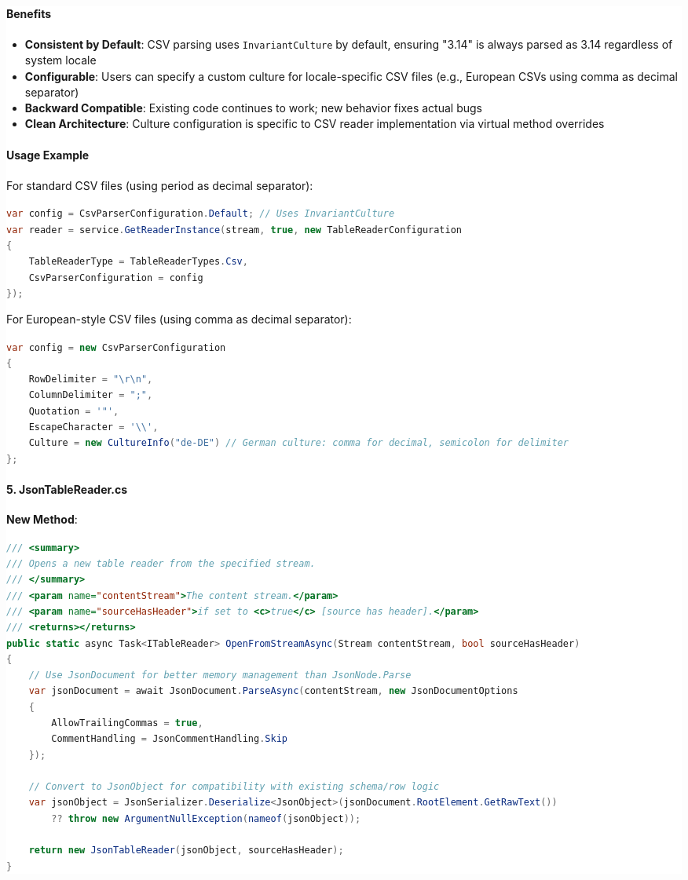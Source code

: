 #### Benefits

- **Consistent by Default**: CSV parsing uses `InvariantCulture` by default, ensuring "3.14" is always parsed as 3.14 regardless of system locale
- **Configurable**: Users can specify a custom culture for locale-specific CSV files (e.g., European CSVs using comma as decimal separator)
- **Backward Compatible**: Existing code continues to work; new behavior fixes actual bugs
- **Clean Architecture**: Culture configuration is specific to CSV reader implementation via virtual method overrides

#### Usage Example

For standard CSV files (using period as decimal separator):

```csharp
var config = CsvParserConfiguration.Default; // Uses InvariantCulture
var reader = service.GetReaderInstance(stream, true, new TableReaderConfiguration
{
    TableReaderType = TableReaderTypes.Csv,
    CsvParserConfiguration = config
});
```

For European-style CSV files (using comma as decimal separator):

```csharp
var config = new CsvParserConfiguration
{
    RowDelimiter = "\r\n",
    ColumnDelimiter = ";",
    Quotation = '"',
    EscapeCharacter = '\\',
    Culture = new CultureInfo("de-DE") // German culture: comma for decimal, semicolon for delimiter
};
```

#### 5. JsonTableReader.cs

**New Method**:

```csharp
/// <summary>
/// Opens a new table reader from the specified stream.
/// </summary>
/// <param name="contentStream">The content stream.</param>
/// <param name="sourceHasHeader">if set to <c>true</c> [source has header].</param>
/// <returns></returns>
public static async Task<ITableReader> OpenFromStreamAsync(Stream contentStream, bool sourceHasHeader)
{
    // Use JsonDocument for better memory management than JsonNode.Parse
    var jsonDocument = await JsonDocument.ParseAsync(contentStream, new JsonDocumentOptions
    {
        AllowTrailingCommas = true,
        CommentHandling = JsonCommentHandling.Skip
    });

    // Convert to JsonObject for compatibility with existing schema/row logic
    var jsonObject = JsonSerializer.Deserialize<JsonObject>(jsonDocument.RootElement.GetRawText())
        ?? throw new ArgumentNullException(nameof(jsonObject));

    return new JsonTableReader(jsonObject, sourceHasHeader);
}
```
